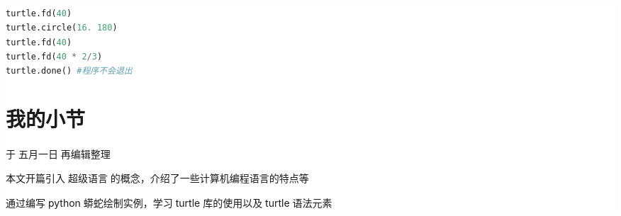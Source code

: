 ```python
turtle.fd(40)
turtle.circle(16. 180)
turtle.fd(40)
turtle.fd(40 * 2/3)
turtle.done() #程序不会退出
```

# 我的小节

于 五月一日 再编辑整理



本文开篇引入 超级语言 的概念，介绍了一些计算机编程语言的特点等

通过编写 python 蟒蛇绘制实例，学习 turtle 库的使用以及 turtle 语法元素


